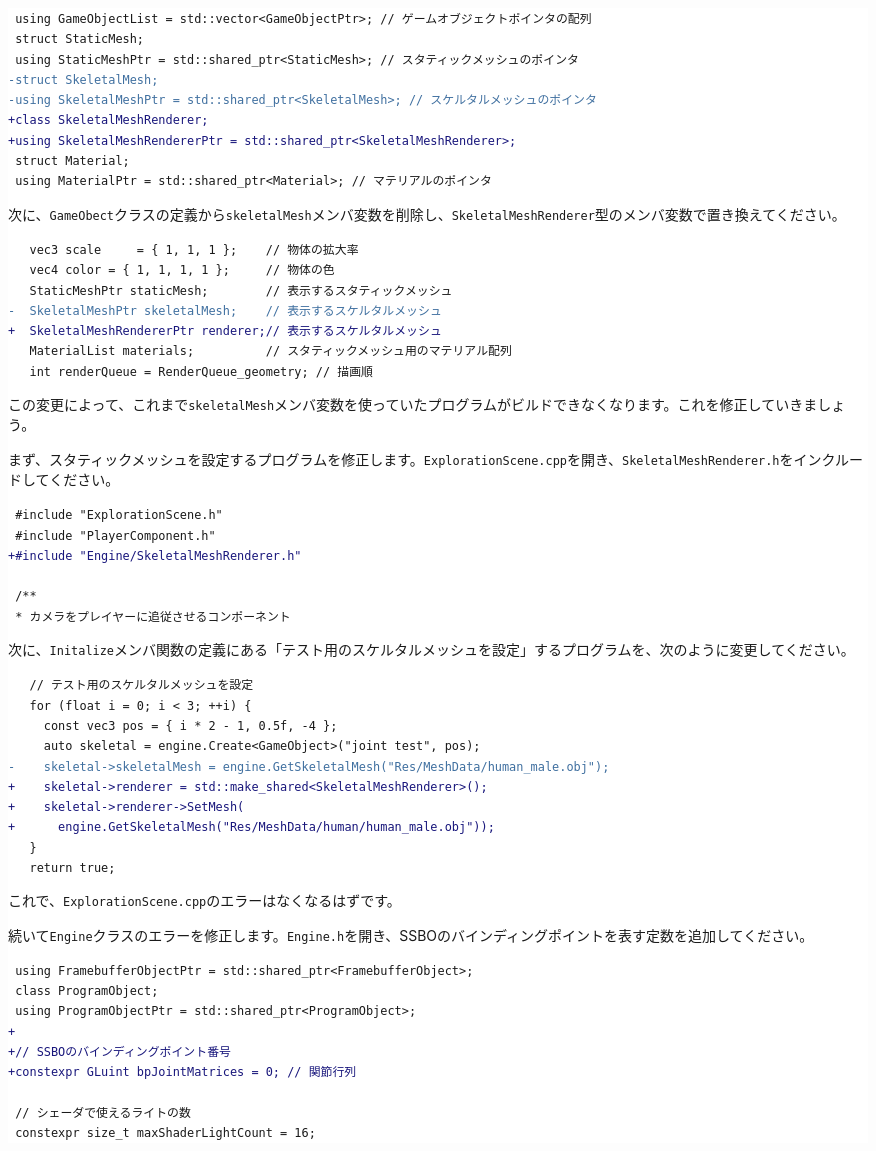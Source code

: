 ```diff
 using GameObjectList = std::vector<GameObjectPtr>; // ゲームオブジェクトポインタの配列
 struct StaticMesh;
 using StaticMeshPtr = std::shared_ptr<StaticMesh>; // スタティックメッシュのポインタ
-struct SkeletalMesh;
-using SkeletalMeshPtr = std::shared_ptr<SkeletalMesh>; // スケルタルメッシュのポインタ
+class SkeletalMeshRenderer;
+using SkeletalMeshRendererPtr = std::shared_ptr<SkeletalMeshRenderer>;
 struct Material;
 using MaterialPtr = std::shared_ptr<Material>; // マテリアルのポインタ
```

次に、`GameObect`クラスの定義から`skeletalMesh`メンバ変数を削除し、`SkeletalMeshRenderer`型のメンバ変数で置き換えてください。

```diff
   vec3 scale     = { 1, 1, 1 };    // 物体の拡大率
   vec4 color = { 1, 1, 1, 1 };     // 物体の色
   StaticMeshPtr staticMesh;        // 表示するスタティックメッシュ
-  SkeletalMeshPtr skeletalMesh;    // 表示するスケルタルメッシュ
+  SkeletalMeshRendererPtr renderer;// 表示するスケルタルメッシュ
   MaterialList materials;          // スタティックメッシュ用のマテリアル配列
   int renderQueue = RenderQueue_geometry; // 描画順
```

この変更によって、これまで`skeletalMesh`メンバ変数を使っていたプログラムがビルドできなくなります。これを修正していきましょう。

まず、スタティックメッシュを設定するプログラムを修正します。`ExplorationScene.cpp`を開き、`SkeletalMeshRenderer.h`をインクルードしてください。

```diff
 #include "ExplorationScene.h"
 #include "PlayerComponent.h"
+#include "Engine/SkeletalMeshRenderer.h"

 /**
 * カメラをプレイヤーに追従させるコンポーネント
```

次に、`Initalize`メンバ関数の定義にある「テスト用のスケルタルメッシュを設定」するプログラムを、次のように変更してください。

```diff
   // テスト用のスケルタルメッシュを設定
   for (float i = 0; i < 3; ++i) {
     const vec3 pos = { i * 2 - 1, 0.5f, -4 };
     auto skeletal = engine.Create<GameObject>("joint test", pos);
-    skeletal->skeletalMesh = engine.GetSkeletalMesh("Res/MeshData/human_male.obj");
+    skeletal->renderer = std::make_shared<SkeletalMeshRenderer>();
+    skeletal->renderer->SetMesh(
+      engine.GetSkeletalMesh("Res/MeshData/human/human_male.obj"));
   }
   return true;
```

これで、`ExplorationScene.cpp`のエラーはなくなるはずです。

続いて`Engine`クラスのエラーを修正します。`Engine.h`を開き、SSBOのバインディングポイントを表す定数を追加してください。

```diff
 using FramebufferObjectPtr = std::shared_ptr<FramebufferObject>;
 class ProgramObject;
 using ProgramObjectPtr = std::shared_ptr<ProgramObject>;
+
+// SSBOのバインディングポイント番号
+constexpr GLuint bpJointMatrices = 0; // 関節行列

 // シェーダで使えるライトの数
 constexpr size_t maxShaderLightCount = 16;
```
